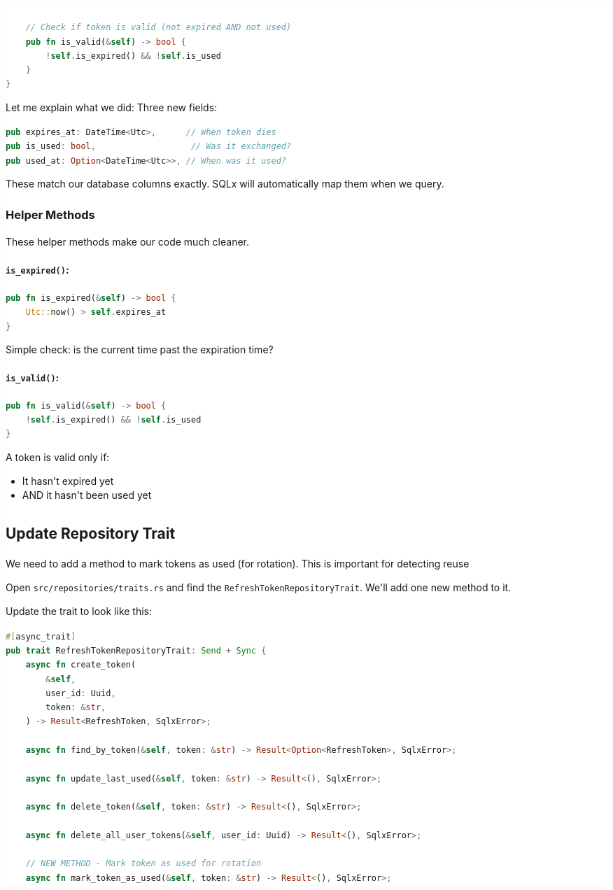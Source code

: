 ```rust

    // Check if token is valid (not expired AND not used)
    pub fn is_valid(&self) -> bool {
        !self.is_expired() && !self.is_used
    }
}
```

Let me explain what we did:
Three new fields:
```rust
pub expires_at: DateTime<Utc>,      // When token dies
pub is_used: bool,                   // Was it exchanged?
pub used_at: Option<DateTime<Utc>>, // When was it used?
```
These match our database columns exactly. SQLx will automatically map them when we query.

### Helper Methods
These helper methods make our code much cleaner.
#### `is_expired()`:
```rust
pub fn is_expired(&self) -> bool {
    Utc::now() > self.expires_at
}
```
Simple check: is the current time past the expiration time?
#### `is_valid()`:
```rust
pub fn is_valid(&self) -> bool {
    !self.is_expired() && !self.is_used
}
```
A token is valid only if:
- It hasn't expired yet
- AND it hasn't been used yet


## Update Repository Trait
We need to add a method to mark tokens as used (for rotation). This is important for detecting reuse

Open `src/repositories/traits.rs` and find the `RefreshTokenRepositoryTrait`. We'll add one new method to it.

Update the trait to look like this:
```rust
#[async_trait]
pub trait RefreshTokenRepositoryTrait: Send + Sync {
    async fn create_token(
        &self,
        user_id: Uuid,
        token: &str,
    ) -> Result<RefreshToken, SqlxError>;

    async fn find_by_token(&self, token: &str) -> Result<Option<RefreshToken>, SqlxError>;

    async fn update_last_used(&self, token: &str) -> Result<(), SqlxError>;

    async fn delete_token(&self, token: &str) -> Result<(), SqlxError>;

    async fn delete_all_user_tokens(&self, user_id: Uuid) -> Result<(), SqlxError>;

    // NEW METHOD - Mark token as used for rotation
    async fn mark_token_as_used(&self, token: &str) -> Result<(), SqlxError>;
```